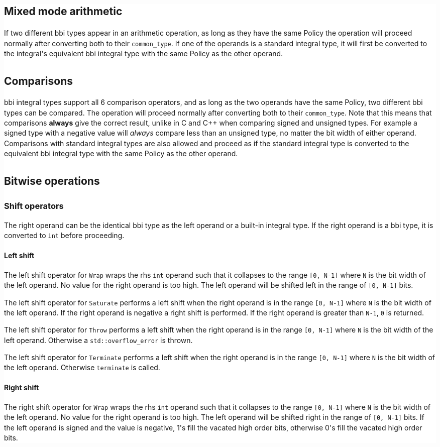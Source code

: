 ## Mixed mode arithmetic

If two different bbi types appear in an arithmetic operation, as long as they
have the same Policy the operation will proceed normally after converting both to their
`common_type`.  If one of the operands is a standard
integral type, it will first be converted to the integral\'s equivalent bbi
integral type with the same Policy as the other operand.

## Comparisons

bbi integral types support all 6 comparison operators, and as long as the two
operands have the same Policy, two different bbi types can be compared. The
operation will proceed normally after converting both to their `common_type`.
Note that this means that comparisons **always** give the correct
result, unlike in C and C++ when comparing signed and unsigned types.  For
example a signed type with a negative value will _always_ compare less than an
unsigned type, no matter the bit width of either operand. Comparisons with
standard integral types are also allowed and proceed as if the standard integral
type is converted to the equivalent bbi integral type with the same Policy as
the other operand.

## Bitwise operations

### Shift operators

The right operand can be the identical bbi type as the left operand or a
built-in integral type.  If the right operand is a bbi type, it is converted to
`int` before proceeding.

#### Left shift

The left shift operator for `Wrap` wraps the rhs `int` operand such that it
collapses to the range `[0, N-1]` where `N` is the bit width of the left operand. 
No value for the right operand is too high.  The left operand will be shifted
left in the range of `[0, N-1]` bits.

The left shift operator for `Saturate` performs a left shift when the right
operand is in the range `[0, N-1]` where `N` is the bit width of the left operand. 
If the right operand is negative a right shift is performed.  If the right
operand is greater than `N-1`, `0` is returned.

The left shift operator for `Throw` performs a left shift when the right operand
is in the range `[0, N-1]` where `N` is the bit width of the left operand. 
Otherwise a `std::overflow_error` is thrown.

The left shift operator for `Terminate` performs a left shift when the right
operand is in the range `[0, N-1]` where `N` is the bit width of the left operand. 
Otherwise `terminate` is called.

#### Right shift

The right shift operator for `Wrap` wraps the rhs `int` operand such that it
collapses to the range `[0, N-1]` where `N` is the bit width of the left
operand. No value for the right operand is too high.  The left operand will be
shifted right in the range of `[0, N-1]` bits.  If the left operand is signed
and the value is negative, 1\'s fill the vacated high order bits, otherwise 0\'s
fill the vacated high order bits.
